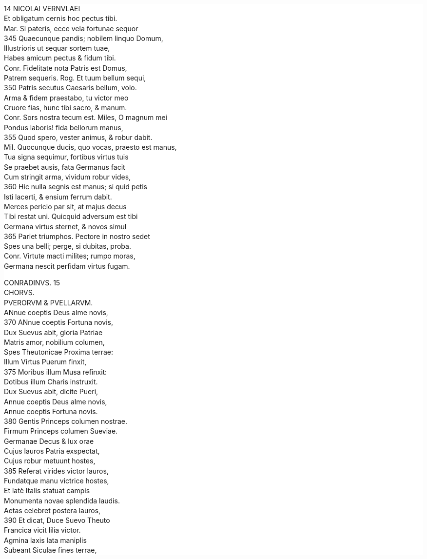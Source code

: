 14 NICOLAI VERNVLAEI\
Et obligatum cernis hoc pectus tibi.\
Mar. Si pateris, ecce vela fortunae sequor\
345 Quaecunque pandis; nobilem linquo Domum,\
Illustrioris ut sequar sortem tuae,\
Habes amicum pectus & fidum tibi.\
Conr. Fidelitate nota Patris est Domus,\
Patrem sequeris. Rog. Et tuum bellum sequi,\
350 Patris secutus Caesaris bellum, volo.\
Arma & fidem praestabo, tu victor meo\
Cruore fias, hunc tibi sacro, & manum.\
Conr. Sors nostra tecum est. Miles, O magnum mei\
Pondus laboris! fida bellorum manus,\
355 Quod spero, vester animus, & robur dabit.\
Mil. Quocunque ducis, quo vocas, praesto est manus,\
Tua signa sequimur, fortibus virtus tuis\
Se praebet ausis, fata Germanus facit\
Cum stringit arma, vividum robur vides,\
360 Hic nulla segnis est manus; si quid petis\
Isti lacerti, & ensium ferrum dabit.\
Merces periclo par sit, at majus decus\
Tibi restat uni. Quicquid adversum est tibi\
Germana virtus sternet, & novos simul\
365 Pariet triumphos. Pectore in nostro sedet\
Spes una belli; perge, si dubitas, proba.\
Conr. Virtute macti milites; rumpo moras,\
Germana nescit perfidam virtus fugam.

CONRADINVS. 15\
CHORVS.\
PVERORVM & PVELLARVM.\
ANnue coeptis Deus alme novis,\
370 ANnue coeptis Fortuna novis,\
Dux Suevus abit, gloria Patriae\
Matris amor, nobilium columen,\
Spes Theutonicae Proxima terrae:\
Illum Virtus Puerum finxit,\
375 Moribus illum Musa refinxit:\
Dotibus illum Charis instruxit.\
Dux Suevus abit, dicite Pueri,\
Annue coeptis Deus alme novis,\
Annue coeptis Fortuna novis.\
380 Gentis Princeps columen nostrae.\
Firmum Princeps columen Sueviae.\
Germanae Decus & lux orae\
Cujus lauros Patria exspectat,\
Cujus robur metuunt hostes,\
385 Referat virides victor lauros,\
Fundatque manu victrice hostes,\
Et latè Italis statuat campis\
Monumenta novae splendida laudis.\
Aetas celebret postera lauros,\
390 Et dicat, Duce Suevo Theuto\
Francica vicit lilia victor.\
Agmina laxis lata maniplis\
Subeant Siculae fines terrae,
